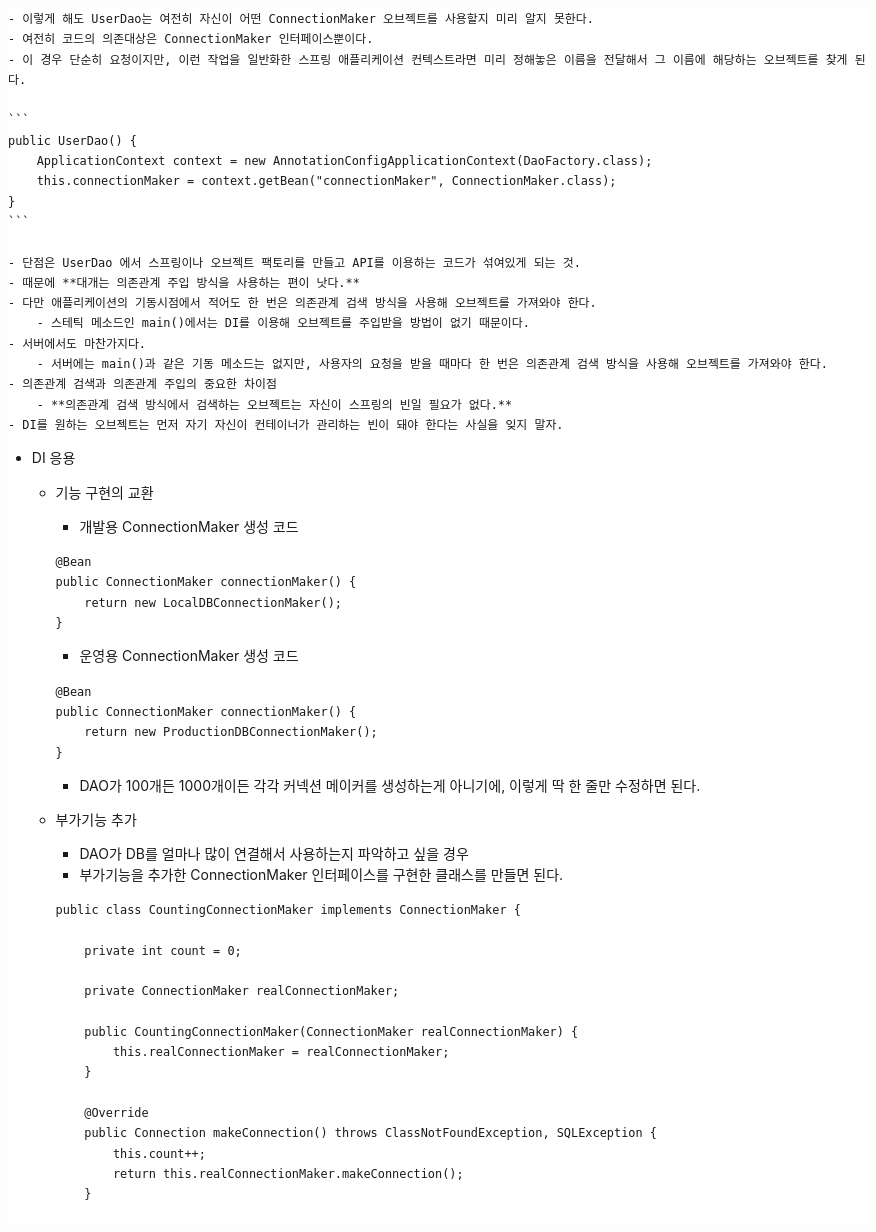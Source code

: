     - 이렇게 해도 UserDao는 여전히 자신이 어떤 ConnectionMaker 오브젝트를 사용할지 미리 알지 못한다.
    - 여전히 코드의 의존대상은 ConnectionMaker 인터페이스뿐이다.
    - 이 경우 단순히 요청이지만, 이런 작업을 일반화한 스프링 애플리케이션 컨텍스트라면 미리 정해놓은 이름을 전달해서 그 이름에 해당하는 오브젝트를 찾게 된다.
    
    ```
    public UserDao() {
        ApplicationContext context = new AnnotationConfigApplicationContext(DaoFactory.class);
        this.connectionMaker = context.getBean("connectionMaker", ConnectionMaker.class);
    }
    ```

    - 단점은 UserDao 에서 스프링이나 오브젝트 팩토리를 만들고 API를 이용하는 코드가 섞여있게 되는 것.
    - 때문에 **대개는 의존관계 주입 방식을 사용하는 편이 낫다.**
    - 다만 애플리케이션의 기동시점에서 적어도 한 번은 의존관계 검색 방식을 사용해 오브젝트를 가져와야 한다.
        - 스테틱 메소드인 main()에서는 DI를 이용해 오브젝트를 주입받을 방법이 없기 때문이다.
    - 서버에서도 마찬가지다.
        - 서버에는 main()과 같은 기동 메소드는 없지만, 사용자의 요청을 받을 때마다 한 번은 의존관계 검색 방식을 사용해 오브젝트를 가져와야 한다.
    - 의존관계 검색과 의존관계 주입의 중요한 차이점
        - **의존관계 검색 방식에서 검색하는 오브젝트는 자신이 스프링의 빈일 필요가 없다.**
    - DI를 원하는 오브젝트는 먼저 자기 자신이 컨테이너가 관리하는 빈이 돼야 한다는 사실을 잊지 말자.

- DI 응용
    - 기능 구현의 교환
        - 개발용 ConnectionMaker 생성 코드
        ```
        @Bean
        public ConnectionMaker connectionMaker() {
            return new LocalDBConnectionMaker();
        }
        ```
        
        - 운영용 ConnectionMaker 생성 코드
        ```
        @Bean
        public ConnectionMaker connectionMaker() {
            return new ProductionDBConnectionMaker();
        }
        ```

        - DAO가 100개든 1000개이든 각각 커넥션 메이커를 생성하는게 아니기에, 이렇게 딱 한 줄만 수정하면 된다.
    - 부가기능 추가
        - DAO가 DB를 얼마나 많이 연결해서 사용하는지 파악하고 싶을 경우
        - 부가기능을 추가한 ConnectionMaker 인터페이스를 구현한 클래스를 만들면 된다.
        ```
        public class CountingConnectionMaker implements ConnectionMaker {
            
            private int count = 0;
            
            private ConnectionMaker realConnectionMaker;
            
            public CountingConnectionMaker(ConnectionMaker realConnectionMaker) {
                this.realConnectionMaker = realConnectionMaker;
            }
            
            @Override
            public Connection makeConnection() throws ClassNotFoundException, SQLException {
                this.count++;
                return this.realConnectionMaker.makeConnection();
            }
            